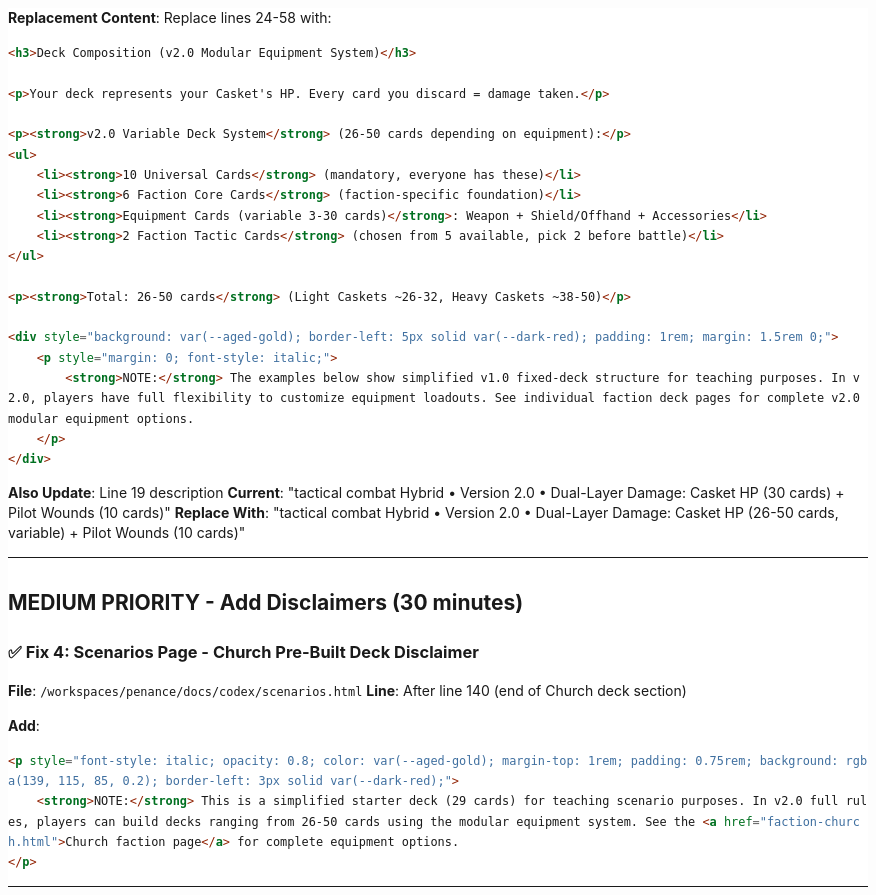 **Replacement Content**:
Replace lines 24-58 with:

```html
<h3>Deck Composition (v2.0 Modular Equipment System)</h3>

<p>Your deck represents your Casket's HP. Every card you discard = damage taken.</p>

<p><strong>v2.0 Variable Deck System</strong> (26-50 cards depending on equipment):</p>
<ul>
    <li><strong>10 Universal Cards</strong> (mandatory, everyone has these)</li>
    <li><strong>6 Faction Core Cards</strong> (faction-specific foundation)</li>
    <li><strong>Equipment Cards (variable 3-30 cards)</strong>: Weapon + Shield/Offhand + Accessories</li>
    <li><strong>2 Faction Tactic Cards</strong> (chosen from 5 available, pick 2 before battle)</li>
</ul>

<p><strong>Total: 26-50 cards</strong> (Light Caskets ~26-32, Heavy Caskets ~38-50)</p>

<div style="background: var(--aged-gold); border-left: 5px solid var(--dark-red); padding: 1rem; margin: 1.5rem 0;">
    <p style="margin: 0; font-style: italic;">
        <strong>NOTE:</strong> The examples below show simplified v1.0 fixed-deck structure for teaching purposes. In v2.0, players have full flexibility to customize equipment loadouts. See individual faction deck pages for complete v2.0 modular equipment options.
    </p>
</div>
```

**Also Update**: Line 19 description
**Current**: "tactical combat Hybrid • Version 2.0 • Dual-Layer Damage: Casket HP (30 cards) + Pilot Wounds (10 cards)"
**Replace With**: "tactical combat Hybrid • Version 2.0 • Dual-Layer Damage: Casket HP (26-50 cards, variable) + Pilot Wounds (10 cards)"

---

## MEDIUM PRIORITY - Add Disclaimers (30 minutes)

### ✅ Fix 4: Scenarios Page - Church Pre-Built Deck Disclaimer
**File**: `/workspaces/penance/docs/codex/scenarios.html`
**Line**: After line 140 (end of Church deck section)

**Add**:
```html
<p style="font-style: italic; opacity: 0.8; color: var(--aged-gold); margin-top: 1rem; padding: 0.75rem; background: rgba(139, 115, 85, 0.2); border-left: 3px solid var(--dark-red);">
    <strong>NOTE:</strong> This is a simplified starter deck (29 cards) for teaching scenario purposes. In v2.0 full rules, players can build decks ranging from 26-50 cards using the modular equipment system. See the <a href="faction-church.html">Church faction page</a> for complete equipment options.
</p>
```

---